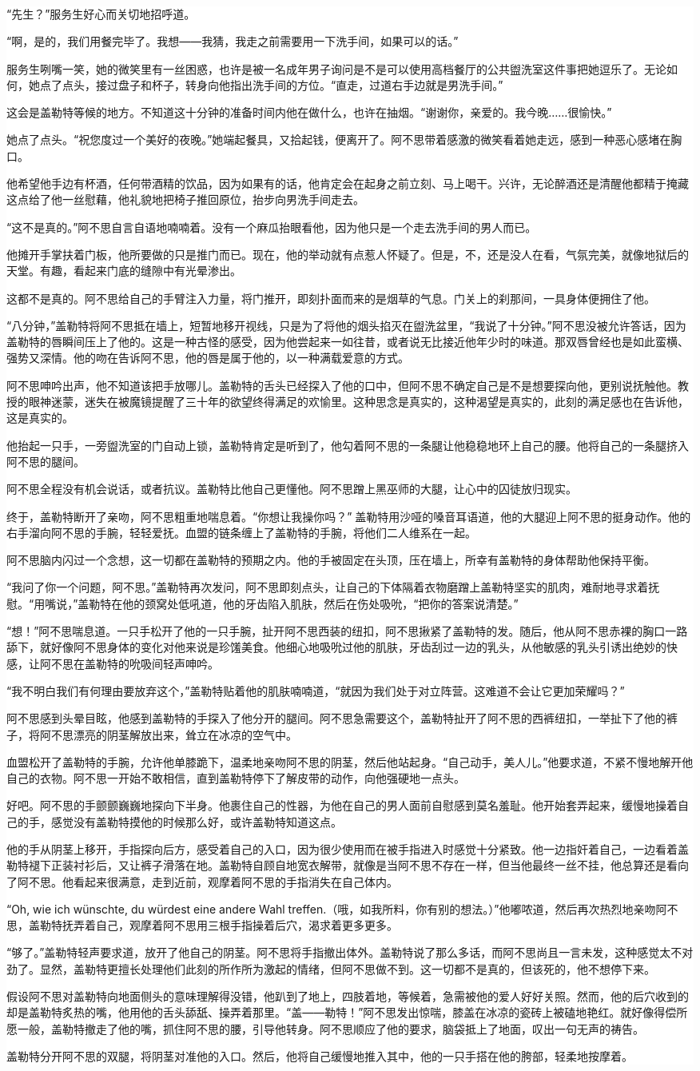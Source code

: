 “先生？”服务生好心而关切地招呼道。

“啊，是的，我们用餐完毕了。我想——我猜，我走之前需要用一下洗手间，如果可以的话。”

服务生咧嘴一笑，她的微笑里有一丝困惑，也许是被一名成年男子询问是不是可以使用高档餐厅的公共盥洗室这件事把她逗乐了。无论如何，她点了点头，接过盘子和杯子，转身向他指出洗手间的方位。“直走，过道右手边就是男洗手间。”

这会是盖勒特等候的地方。不知道这十分钟的准备时间内他在做什么，也许在抽烟。“谢谢你，亲爱的。我今晚……很愉快。”

她点了点头。“祝您度过一个美好的夜晚。”她端起餐具，又拾起钱，便离开了。阿不思带着感激的微笑看着她走远，感到一种恶心感堵在胸口。

他希望他手边有杯酒，任何带酒精的饮品，因为如果有的话，他肯定会在起身之前立刻、马上喝干。兴许，无论醉酒还是清醒他都精于掩藏这点给了他一丝慰藉，他礼貌地把椅子推回原位，抬步向男洗手间走去。

“这不是真的。”阿不思自言自语地喃喃着。没有一个麻瓜抬眼看他，因为他只是一个走去洗手间的男人而已。

他摊开手掌扶着门板，他所要做的只是推门而已。现在，他的举动就有点惹人怀疑了。但是，不，还是没人在看，气氛完美，就像地狱后的天堂。有趣，看起来门底的缝隙中有光晕渗出。

这都不是真的。阿不思给自己的手臂注入力量，将门推开，即刻扑面而来的是烟草的气息。门关上的刹那间，一具身体便拥住了他。

“八分钟，”盖勒特将阿不思抵在墙上，短暂地移开视线，只是为了将他的烟头掐灭在盥洗盆里，“我说了十分钟。”阿不思没被允许答话，因为盖勒特的唇瞬间压上了他的。这是一种古怪的感受，因为他尝起来一如往昔，或者说无比接近他年少时的味道。那双唇曾经也是如此蛮横、强势又深情。他的吻在告诉阿不思，他的唇是属于他的，以一种满载爱意的方式。

阿不思呻吟出声，他不知道该把手放哪儿。盖勒特的舌头已经探入了他的口中，但阿不思不确定自己是不是想要探向他，更别说抚触他。教授的眼神迷蒙，迷失在被魔镜提醒了三十年的欲望终得满足的欢愉里。这种思念是真实的，这种渴望是真实的，此刻的满足感也在告诉他，这是真实的。

他抬起一只手，一旁盥洗室的门自动上锁，盖勒特肯定是听到了，他勾着阿不思的一条腿让他稳稳地环上自己的腰。他将自己的一条腿挤入阿不思的腿间。

阿不思全程没有机会说话，或者抗议。盖勒特比他自己更懂他。阿不思蹭上黑巫师的大腿，让心中的囚徒放归现实。

终于，盖勒特断开了亲吻，阿不思粗重地喘息着。“你想让我操你吗？” 盖勒特用沙哑的嗓音耳语道，他的大腿迎上阿不思的挺身动作。他的右手溜向阿不思的手腕，轻轻爱抚。血盟的链条缠上了盖勒特的手腕，将他们二人维系在一起。

阿不思脑内闪过一个念想，这一切都在盖勒特的预期之内。他的手被固定在头顶，压在墙上，所幸有盖勒特的身体帮助他保持平衡。

“我问了你一个问题，阿不思。”盖勒特再次发问，阿不思即刻点头，让自己的下体隔着衣物磨蹭上盖勒特坚实的肌肉，难耐地寻求着抚慰。“用嘴说，”盖勒特在他的颈窝处低吼道，他的牙齿陷入肌肤，然后在伤处吸吮，“把你的答案说清楚。”

“想！”阿不思喘息道。一只手松开了他的一只手腕，扯开阿不思西装的纽扣，阿不思揪紧了盖勒特的发。随后，他从阿不思赤裸的胸口一路舔下，就好像阿不思身体的变化对他来说是珍馐美食。他细心地吸吮过他的肌肤，牙齿刮过一边的乳头，从他敏感的乳头引诱出绝妙的快感，让阿不思在盖勒特的吮吸间轻声呻吟。

“我不明白我们有何理由要放弃这个，”盖勒特贴着他的肌肤喃喃道，“就因为我们处于对立阵营。这难道不会让它更加荣耀吗？”

阿不思感到头晕目眩，他感到盖勒特的手探入了他分开的腿间。阿不思急需要这个，盖勒特扯开了阿不思的西裤纽扣，一举扯下了他的裤子，将阿不思漂亮的阴茎解放出来，耸立在冰凉的空气中。

血盟松开了盖勒特的手腕，允许他单膝跪下，温柔地亲吻阿不思的阴茎，然后他站起身。“自己动手，美人儿。”他要求道，不紧不慢地解开他自己的衣物。阿不思一开始不敢相信，直到盖勒特停下了解皮带的动作，向他强硬地一点头。

好吧。阿不思的手颤颤巍巍地探向下半身。他裹住自己的性器，为他在自己的男人面前自慰感到莫名羞耻。他开始套弄起来，缓慢地操着自己的手，感觉没有盖勒特摸他的时候那么好，或许盖勒特知道这点。

他的手从阴茎上移开，手指探向后方，感受着自己的入口，因为很少使用而在被手指进入时感觉十分紧致。他一边指奸着自己，一边看着盖勒特褪下正装衬衫后，又让裤子滑落在地。盖勒特自顾自地宽衣解带，就像是当阿不思不存在一样，但当他最终一丝不挂，他总算还是看向了阿不思。他看起来很满意，走到近前，观摩着阿不思的手指消失在自己体内。

“Oh, wie ich wünschte, du würdest eine andere Wahl treffen.（哦，如我所料，你有别的想法。）”他嘟哝道，然后再次热烈地亲吻阿不思，盖勒特抚弄着自己，观摩着阿不思用三根手指操着后穴，渴求着更多更多。

“够了。”盖勒特轻声要求道，放开了他自己的阴茎。阿不思将手指撤出体外。盖勒特说了那么多话，而阿不思尚且一言未发，这种感觉太不对劲了。显然，盖勒特更擅长处理他们此刻的所作所为激起的情绪，但阿不思做不到。这一切都不是真的，但该死的，他不想停下来。

假设阿不思对盖勒特向地面侧头的意味理解得没错，他趴到了地上，四肢着地，等候着，急需被他的爱人好好关照。然而，他的后穴收到的却是盖勒特炙热的嘴，他用他的舌头舔舐、操弄着那里。“盖——勒特！”阿不思发出惊喘，膝盖在冰凉的瓷砖上被磕地艳红。就好像得偿所愿一般，盖勒特撤走了他的嘴，抓住阿不思的腰，引导他转身。阿不思顺应了他的要求，脑袋抵上了地面，叹出一句无声的祷告。

盖勒特分开阿不思的双腿，将阴茎对准他的入口。然后，他将自己缓慢地推入其中，他的一只手搭在他的胯部，轻柔地按摩着。
